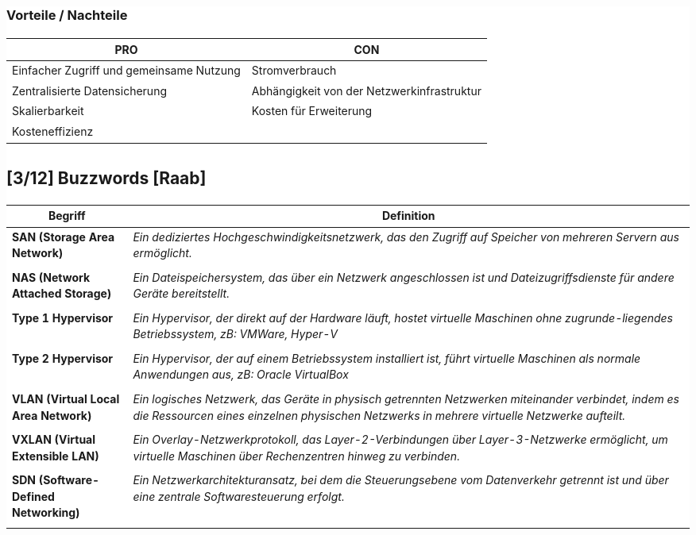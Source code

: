 ### Vorteile / Nachteile

| PRO                                      | CON                                        |
|------------------------------------------|--------------------------------------------|
| Einfacher Zugriff und gemeinsame Nutzung | Stromverbrauch                             |
| Zentralisierte Datensicherung            | Abhängigkeit von der Netzwerkinfrastruktur |
| Skalierbarkeit                           | Kosten für Erweiterung                     |
| Kosteneffizienz                          |                                            |

## [3/12] Buzzwords [Raab]

| Begriff                                        | Definition                                                                                                                                                                                                                                                                            |
|------------------------------------------------|---------------------------------------------------------------------------------------------------------------------------------------------------------------------------------------------------------------------------------------------------------------------------------------|
| **SAN (Storage Area Network)**                 | *Ein dediziertes Hochgeschwindigkeitsnetzwerk, das den Zugriff auf Speicher von mehreren Servern aus ermöglicht.*                                                                                                                                                                     |
|                                                |                                                                                                                                                                                                                                                                                       |
| **NAS (Network Attached Storage)**             | *Ein Dateispeichersystem, das über ein Netzwerk angeschlossen ist und   Dateizugriffsdienste für andere Geräte bereitstellt.*                                                                                                                                                         |
|                                                |                                                                                                                                                                                                                                                                                       |
| **Type 1 Hypervisor**                          | *Ein Hypervisor, der direkt auf der Hardware läuft, hostet virtuelle Maschinen ohne zugrunde-liegendes Betriebssystem, zB: VMWare, Hyper-V*                                                                                                                                           |
|                                                |                                                                                                                                                                                                                                                                                       |
| **Type 2 Hypervisor**                          | *Ein Hypervisor, der auf einem Betriebssystem installiert ist, führt virtuelle Maschinen als normale Anwendungen aus, zB: Oracle VirtualBox*                                                                                                                                          |
|                                                |                                                                                                                                                                                                                                                                                       |
| **VLAN (Virtual Local Area Network)**          | *Ein logisches Netzwerk, das Geräte in physisch getrennten Netzwerken miteinander verbindet, indem es die Ressourcen eines einzelnen physischen Netzwerks in mehrere virtuelle Netzwerke aufteilt.*                                                                                   |
|                                                |                                                                                                                                                                                                                                                                                       |
| **VXLAN (Virtual Extensible LAN)**             | *Ein Overlay-Netzwerkprotokoll, das Layer-2-Verbindungen über Layer-3-Netzwerke ermöglicht, um virtuelle Maschinen über Rechenzentren hinweg zu verbinden.*                                                                                                                           |
|                                                |                                                                                                                                                                                                                                                                                       |
| **SDN (Software-Defined Networking)**          | *Ein Netzwerkarchitekturansatz, bei dem die Steuerungsebene vom Datenverkehr getrennt ist und über eine zentrale Softwaresteuerung erfolgt.*                                                                                                                                          |
|                                                |                                                                                                                                                                                                                                                                                       |